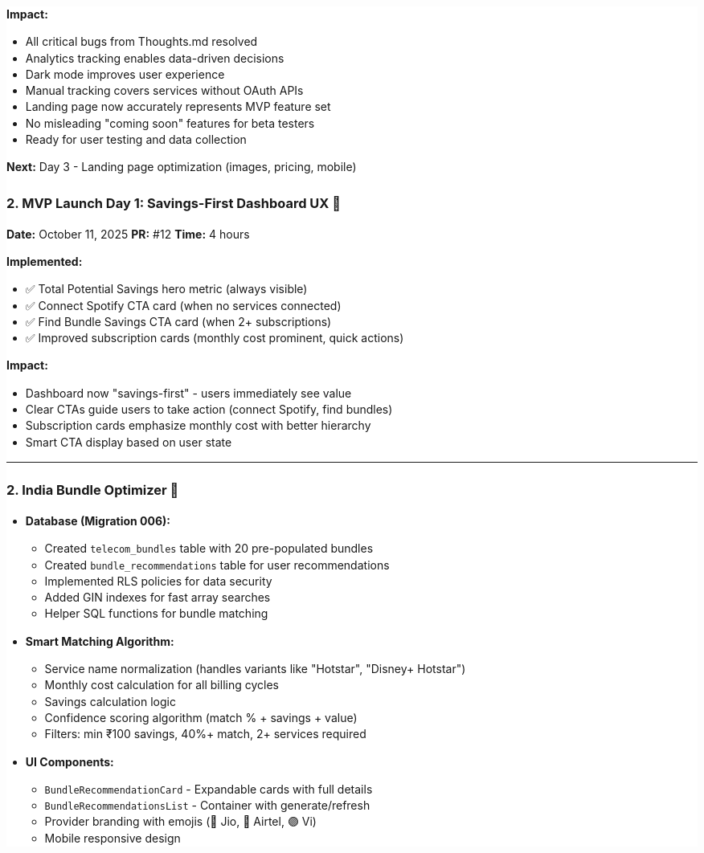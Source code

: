 **Impact:**

- All critical bugs from Thoughts.md resolved
- Analytics tracking enables data-driven decisions
- Dark mode improves user experience
- Manual tracking covers services without OAuth APIs
- Landing page now accurately represents MVP feature set
- No misleading "coming soon" features for beta testers
- Ready for user testing and data collection

**Next:** Day 3 - Landing page optimization (images, pricing, mobile)

### 2. **MVP Launch Day 1: Savings-First Dashboard UX** 🎉

**Date:** October 11, 2025
**PR:** #12
**Time:** 4 hours

**Implemented:**

- ✅ Total Potential Savings hero metric (always visible)
- ✅ Connect Spotify CTA card (when no services connected)
- ✅ Find Bundle Savings CTA card (when 2+ subscriptions)
- ✅ Improved subscription cards (monthly cost prominent, quick actions)

**Impact:**

- Dashboard now "savings-first" - users immediately see value
- Clear CTAs guide users to take action (connect Spotify, find bundles)
- Subscription cards emphasize monthly cost with better hierarchy
- Smart CTA display based on user state

---

### 2. **India Bundle Optimizer** 🎉

- **Database (Migration 006):**
  - Created `telecom_bundles` table with 20 pre-populated bundles
  - Created `bundle_recommendations` table for user recommendations
  - Implemented RLS policies for data security
  - Added GIN indexes for fast array searches
  - Helper SQL functions for bundle matching

- **Smart Matching Algorithm:**
  - Service name normalization (handles variants like "Hotstar", "Disney+ Hotstar")
  - Monthly cost calculation for all billing cycles
  - Savings calculation logic
  - Confidence scoring algorithm (match % + savings + value)
  - Filters: min ₹100 savings, 40%+ match, 2+ services required

- **UI Components:**
  - `BundleRecommendationCard` - Expandable cards with full details
  - `BundleRecommendationsList` - Container with generate/refresh
  - Provider branding with emojis (🔵 Jio, 🔴 Airtel, 🟣 Vi)
  - Mobile responsive design
